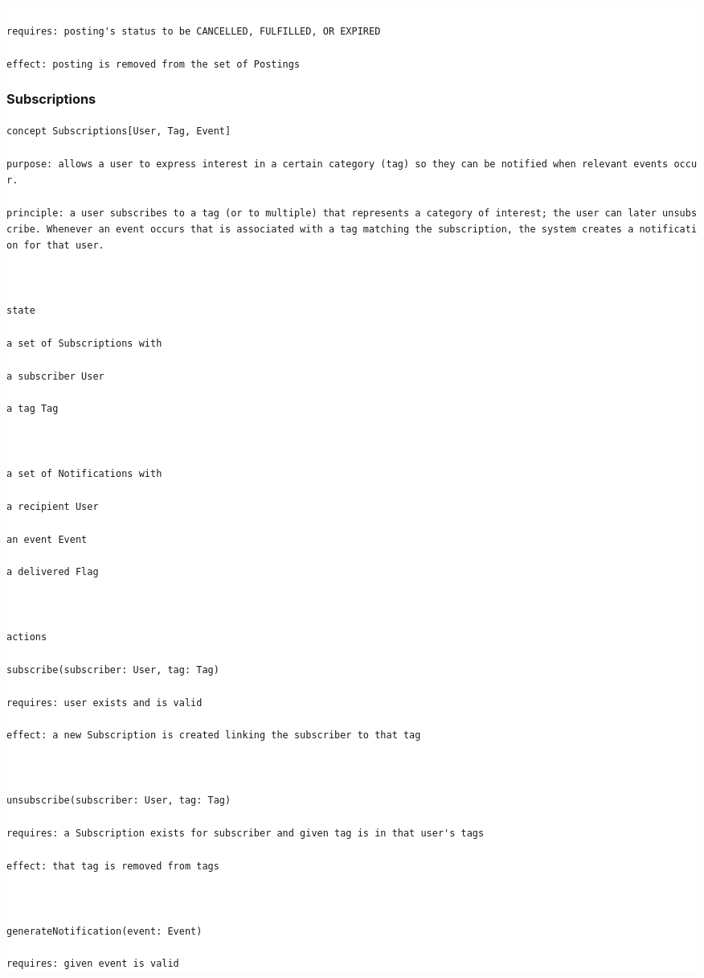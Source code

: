 ```

requires: posting's status to be CANCELLED, FULFILLED, OR EXPIRED

effect: posting is removed from the set of Postings

```

### Subscriptions

```
concept Subscriptions[User, Tag, Event]

purpose: allows a user to express interest in a certain category (tag) so they can be notified when relevant events occur.

principle: a user subscribes to a tag (or to multiple) that represents a category of interest; the user can later unsubscribe. Whenever an event occurs that is associated with a tag matching the subscription, the system creates a notification for that user.

  

state

a set of Subscriptions with

a subscriber User

a tag Tag

  

a set of Notifications with

a recipient User

an event Event

a delivered Flag

  

actions

subscribe(subscriber: User, tag: Tag)

requires: user exists and is valid

effect: a new Subscription is created linking the subscriber to that tag

  

unsubscribe(subscriber: User, tag: Tag)

requires: a Subscription exists for subscriber and given tag is in that user's tags

effect: that tag is removed from tags

  

generateNotification(event: Event)

requires: given event is valid

```